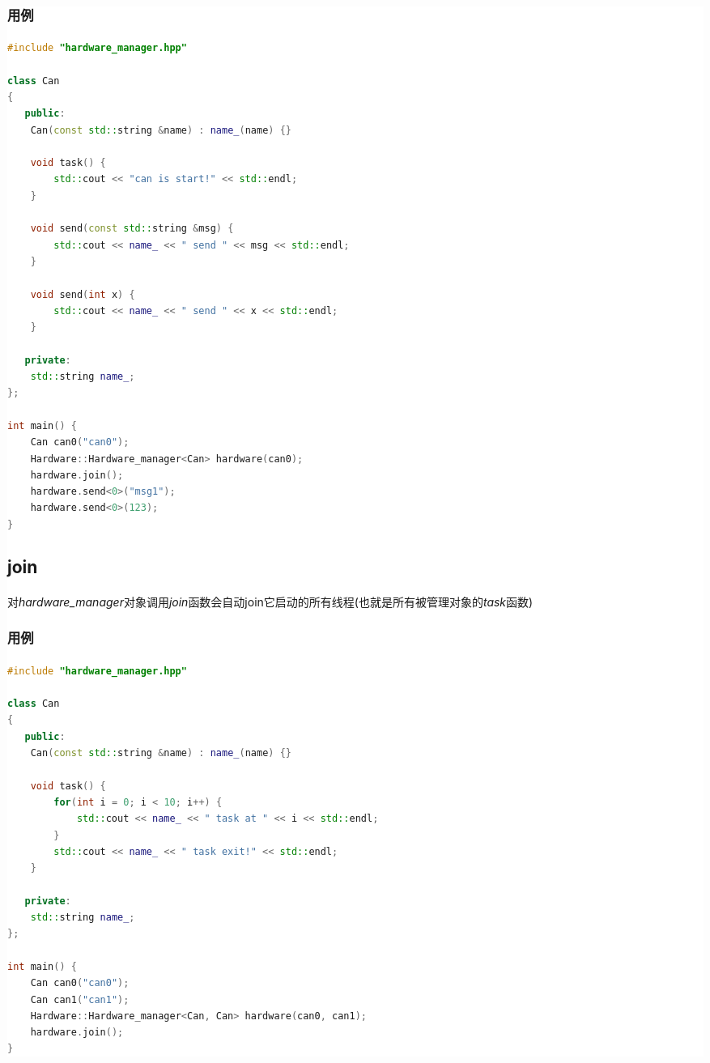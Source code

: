 ### 用例
```cpp
#include "hardware_manager.hpp"

class Can
{
   public:
    Can(const std::string &name) : name_(name) {}

    void task() {
        std::cout << "can is start!" << std::endl;
    }

    void send(const std::string &msg) {
        std::cout << name_ << " send " << msg << std::endl;
    }

    void send(int x) {
        std::cout << name_ << " send " << x << std::endl;
    }

   private:
    std::string name_;
};

int main() {
    Can can0("can0");
    Hardware::Hardware_manager<Can> hardware(can0);
    hardware.join();
    hardware.send<0>("msg1");
    hardware.send<0>(123);
}
```
## join
对*hardware_manager*对象调用*join*函数会自动join它启动的所有线程(也就是所有被管理对象的*task*函数)

### 用例
```cpp
#include "hardware_manager.hpp"

class Can
{
   public:
    Can(const std::string &name) : name_(name) {}

    void task() {
        for(int i = 0; i < 10; i++) {
            std::cout << name_ << " task at " << i << std::endl;
        }
        std::cout << name_ << " task exit!" << std::endl;
    }

   private:
    std::string name_;
};

int main() {
    Can can0("can0");
    Can can1("can1");
    Hardware::Hardware_manager<Can, Can> hardware(can0, can1);
    hardware.join();
}
```